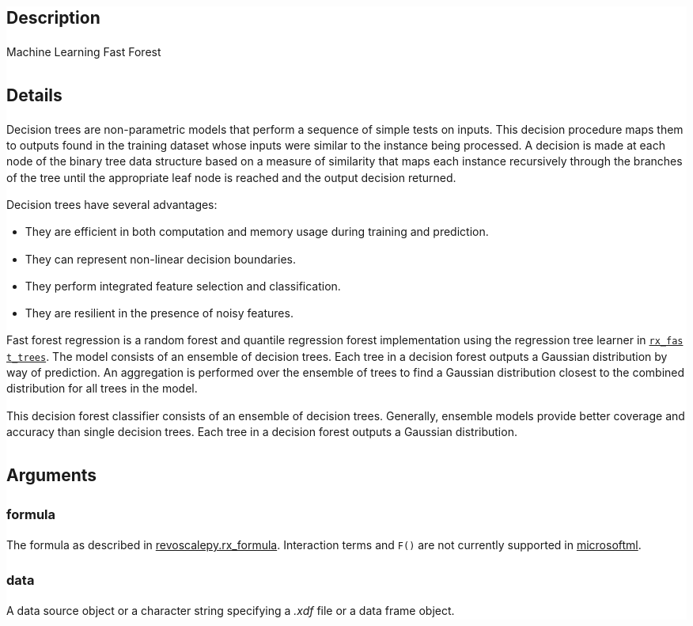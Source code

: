 



## Description

Machine Learning Fast Forest


## Details

Decision trees are non-parametric models that perform a sequence
of simple tests on inputs. This decision procedure maps them to outputs
found in the training dataset whose inputs were similar to the instance
being processed. A decision is made at each node of the binary tree data
structure based on a measure of similarity that maps each instance
recursively through the branches of the tree until the appropriate leaf
node is reached and the output decision returned.

Decision trees have several advantages:

* They are efficient in both computation and memory usage during training and prediction. 

* They can represent non-linear decision boundaries. 

* They perform integrated feature selection and classification. 

* They are resilient in the presence of noisy features. 

Fast forest regression is a random forest and quantile regression forest
implementation using the regression tree learner in
[`rx_fast_trees`](rx-fast-trees.md).
The model consists of an ensemble of decision trees. Each tree in a decision
forest outputs a Gaussian distribution by way of prediction. An aggregation
is performed over the ensemble of trees to find a Gaussian distribution
closest to the combined distribution for all trees in the model.

This decision forest classifier consists of an ensemble of decision trees.
Generally, ensemble models provide better coverage and accuracy than single
decision trees. Each tree in a decision forest outputs a Gaussian distribution.


## Arguments


### formula

The formula as described in [revoscalepy.rx_formula](/python-reference/revoscale.py/api/rx-formula.md).
Interaction terms and `F()` are not currently supported in
[microsoftml](./microsoftml/index.md).


### data

A data source object or a character string specifying a
*.xdf* file or a data frame object.
